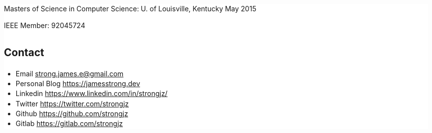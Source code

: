 Masters of Science in Computer Science: U. of Louisville, Kentucky May 2015

IEEE Member: 92045724

##  Contact

* Email strong.james.e@gmail.com
* Personal Blog https://jamesstrong.dev
* Linkedin https://www.linkedin.com/in/strongjz/
* Twitter https://twitter.com/strongjz
* Github https://github.com/strongjz
* Gitlab https://gitlab.com/strongjz


